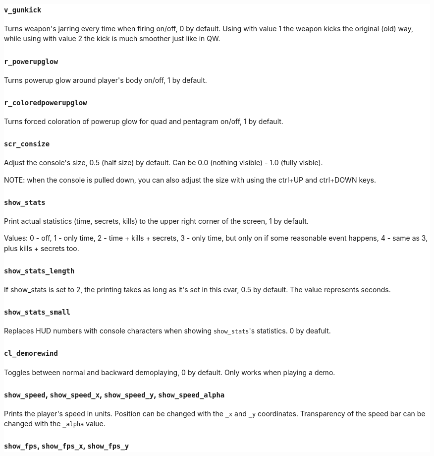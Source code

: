### `v_gunkick`

Turns weapon's jarring every time when firing on/off, 0 by default.
Using with value 1 the weapon kicks the original (old) way, while using with
value 2 the kick is much smoother just like in QW.

### `r_powerupglow`

Turns powerup glow around player's body on/off, 1 by default.

### `r_coloredpowerupglow`

Turns forced coloration of powerup glow for quad and pentagram on/off, 1 by default.

### `scr_consize`

Adjust the console's size, 0.5 (half size) by default.
Can be 0.0 (nothing visible) - 1.0 (fully visble).

NOTE: when the console is pulled down, you can also adjust the size
with using the ctrl+UP and ctrl+DOWN keys.

### `show_stats`

Print actual statistics (time, secrets, kills) to the upper right corner
of the screen, 1 by default.

Values: 0 - off, 1 - only time, 2 - time + kills + secrets, 3 - only time, but
only on if some reasonable event happens, 4 - same as 3, plus kills + secrets too.

### `show_stats_length`

If show_stats is set to 2, the printing takes as long as it's set in this
cvar, 0.5 by default. The value represents seconds.

### `show_stats_small`

Replaces HUD numbers with console characters when showing `show_stats`'s
statistics. 0 by deafult.

### `cl_demorewind`

Toggles between normal and backward demoplaying, 0 by default.
Only works when playing a demo.

### `show_speed`, `show_speed_x`, `show_speed_y`, `show_speed_alpha`

Prints the player's speed in units.
Position can be changed with the `_x` and `_y` coordinates. 
Transparency of the speed bar can be changed with the `_alpha` value.

### `show_fps`, `show_fps_x`, `show_fps_y`
